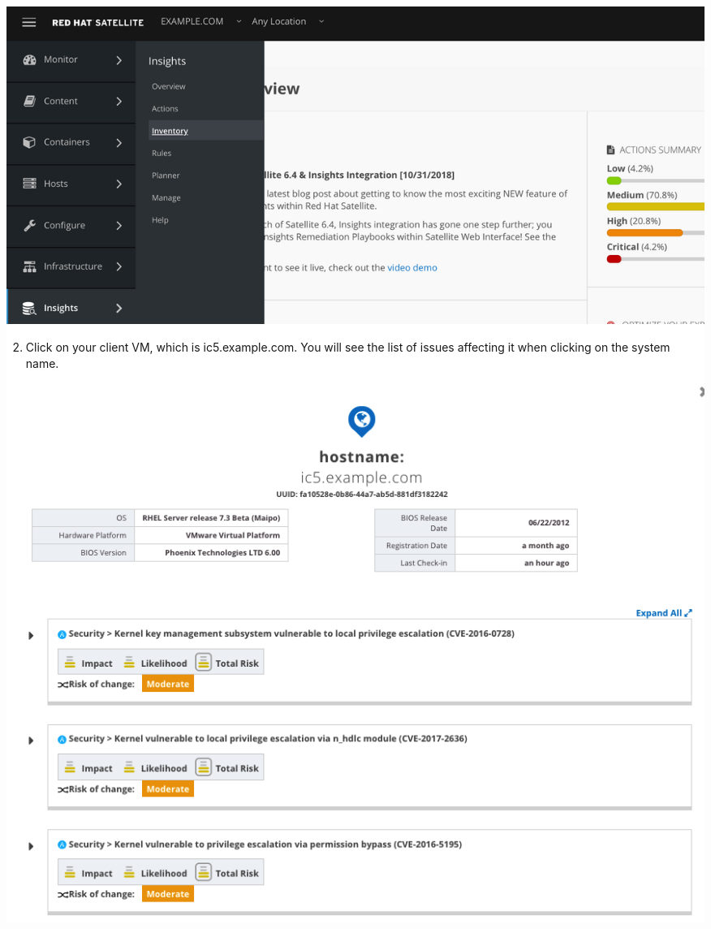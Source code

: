 ![](images/image69.png)

2. Click on your client VM, which is ic5.example.com. You will see the list of issues affecting it when clicking on the system name.

![](images/image6.png)
